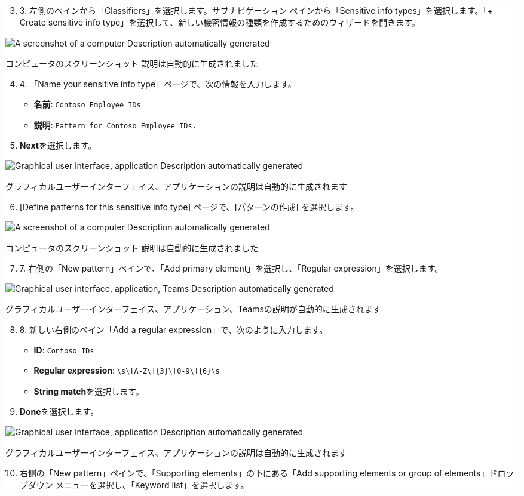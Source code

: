 3.  3\. 左側のペインから「Classifiers」を選択します。サブナビゲーション
    ペインから「Sensitive info types」を選択します。「+ Create sensitive
    info
    type」を選択して、新しい機密情報の種類を作成するためのウィザードを開きます。

![A screenshot of a computer Description automatically
generated](./media/image2.png)

コンピュータのスクリーンショット 説明は自動的に生成されました

4.  4\. 「Name your sensitive info
    type」ページで、次の情報を入力します。

    - **名前**: `Contoso Employee IDs`

    - **説明**: `Pattern for Contoso Employee IDs.`

5.  **Next**を選択します。

![Graphical user interface, application Description automatically
generated](./media/image3.png)

グラフィカルユーザーインターフェイス、アプリケーションの説明は自動的に生成されます

6.  \[Define patterns for this sensitive info type\]
    ページで、\[パターンの作成\] を選択します。

![A screenshot of a computer Description automatically
generated](./media/image4.png)

コンピュータのスクリーンショット 説明は自動的に生成されました

7.  7\. 右側の「New pattern」ペインで、「Add primary
    element」を選択し、「Regular expression」を選択します。

![Graphical user interface, application, Teams Description automatically
generated](./media/image5.png)

グラフィカルユーザーインターフェイス、アプリケーション、Teamsの説明が自動的に生成されます

8.  8\. 新しい右側のペイン「Add a regular
    expression」で、次のように入力します。

    - **ID**: `Contoso IDs`

    - **Regular expression**: `\s\[A-Z\]{3}\[0-9\]{6}\s`

    - **String match**を選択します。

9.  **Done**を選択します。

![Graphical user interface, application Description automatically
generated](./media/image6.png)

グラフィカルユーザーインターフェイス、アプリケーションの説明は自動的に生成されます

10. 右側の「New pattern」ペインで、「Supporting
    elements」の下にある「Add supporting elements or group of
    elements」ドロップダウン メニューを選択し、「Keyword
    list」を選択します。
